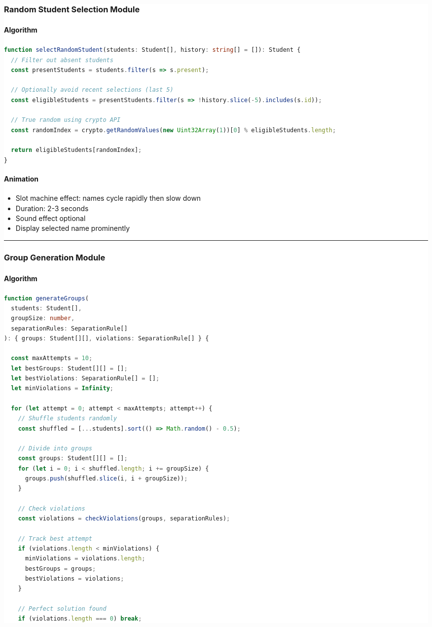 
### Random Student Selection Module

#### Algorithm
```typescript
function selectRandomStudent(students: Student[], history: string[] = []): Student {
  // Filter out absent students
  const presentStudents = students.filter(s => s.present);
  
  // Optionally avoid recent selections (last 5)
  const eligibleStudents = presentStudents.filter(s => !history.slice(-5).includes(s.id));
  
  // True random using crypto API
  const randomIndex = crypto.getRandomValues(new Uint32Array(1))[0] % eligibleStudents.length;
  
  return eligibleStudents[randomIndex];
}
```

#### Animation
- Slot machine effect: names cycle rapidly then slow down
- Duration: 2-3 seconds
- Sound effect optional
- Display selected name prominently

---

### Group Generation Module

#### Algorithm
```typescript
function generateGroups(
  students: Student[],
  groupSize: number,
  separationRules: SeparationRule[]
): { groups: Student[][], violations: SeparationRule[] } {
  
  const maxAttempts = 10;
  let bestGroups: Student[][] = [];
  let bestViolations: SeparationRule[] = [];
  let minViolations = Infinity;
  
  for (let attempt = 0; attempt < maxAttempts; attempt++) {
    // Shuffle students randomly
    const shuffled = [...students].sort(() => Math.random() - 0.5);
    
    // Divide into groups
    const groups: Student[][] = [];
    for (let i = 0; i < shuffled.length; i += groupSize) {
      groups.push(shuffled.slice(i, i + groupSize));
    }
    
    // Check violations
    const violations = checkViolations(groups, separationRules);
    
    // Track best attempt
    if (violations.length < minViolations) {
      minViolations = violations.length;
      bestGroups = groups;
      bestViolations = violations;
    }
    
    // Perfect solution found
    if (violations.length === 0) break;
```